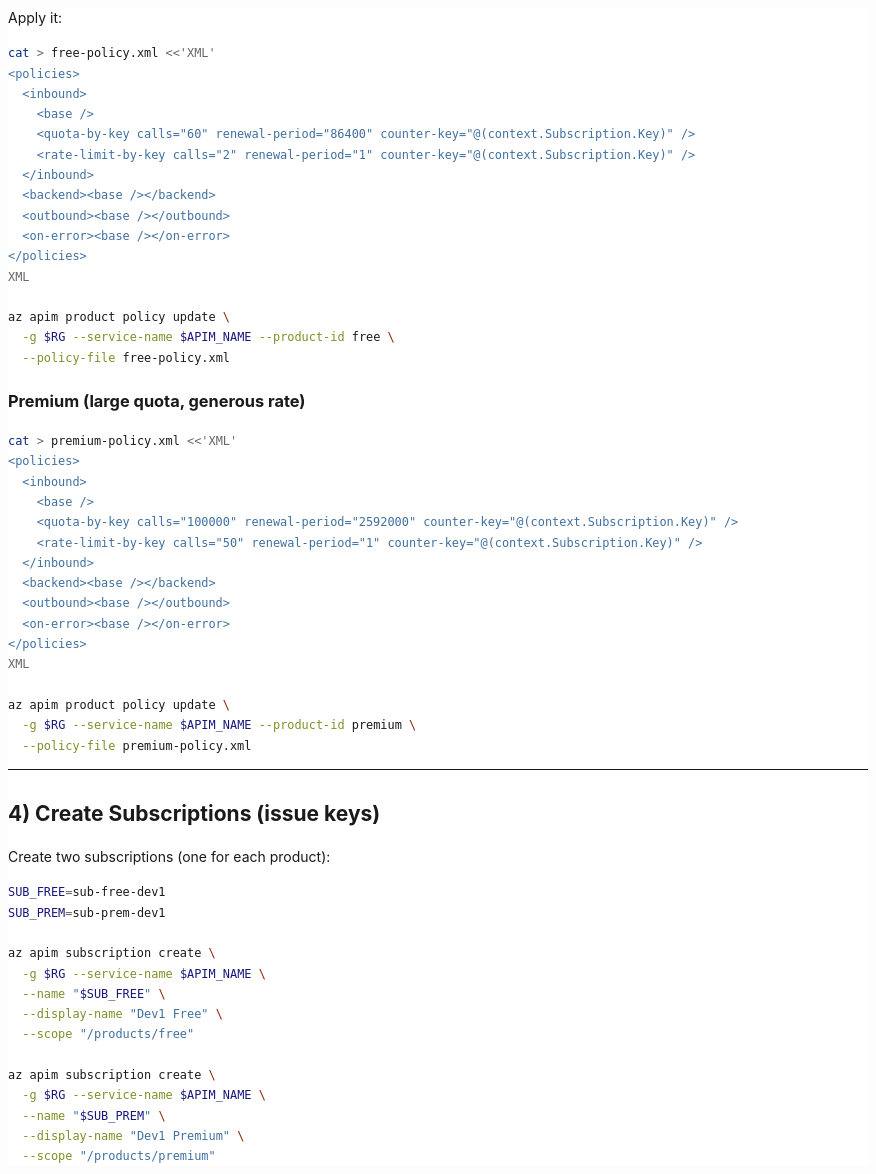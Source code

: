 Apply it:

```bash
cat > free-policy.xml <<'XML'
<policies>
  <inbound>
    <base />
    <quota-by-key calls="60" renewal-period="86400" counter-key="@(context.Subscription.Key)" />
    <rate-limit-by-key calls="2" renewal-period="1" counter-key="@(context.Subscription.Key)" />
  </inbound>
  <backend><base /></backend>
  <outbound><base /></outbound>
  <on-error><base /></on-error>
</policies>
XML

az apim product policy update \
  -g $RG --service-name $APIM_NAME --product-id free \
  --policy-file free-policy.xml
```

### Premium (large quota, generous rate)

```bash
cat > premium-policy.xml <<'XML'
<policies>
  <inbound>
    <base />
    <quota-by-key calls="100000" renewal-period="2592000" counter-key="@(context.Subscription.Key)" />
    <rate-limit-by-key calls="50" renewal-period="1" counter-key="@(context.Subscription.Key)" />
  </inbound>
  <backend><base /></backend>
  <outbound><base /></outbound>
  <on-error><base /></on-error>
</policies>
XML

az apim product policy update \
  -g $RG --service-name $APIM_NAME --product-id premium \
  --policy-file premium-policy.xml
```

---

## 4) Create Subscriptions (issue keys)

Create two subscriptions (one for each product):

```bash
SUB_FREE=sub-free-dev1
SUB_PREM=sub-prem-dev1

az apim subscription create \
  -g $RG --service-name $APIM_NAME \
  --name "$SUB_FREE" \
  --display-name "Dev1 Free" \
  --scope "/products/free"

az apim subscription create \
  -g $RG --service-name $APIM_NAME \
  --name "$SUB_PREM" \
  --display-name "Dev1 Premium" \
  --scope "/products/premium"
```

